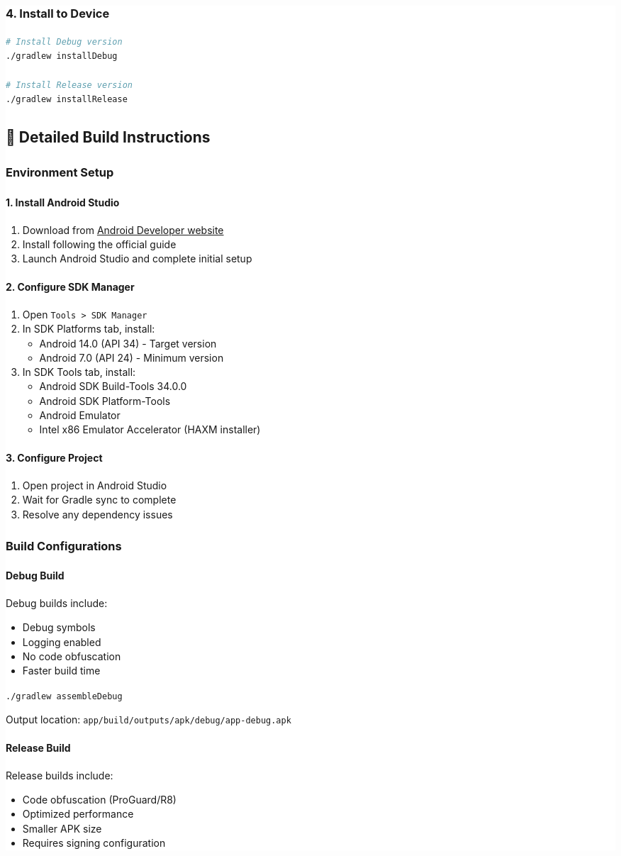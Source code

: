 ### 4. Install to Device
```bash
# Install Debug version
./gradlew installDebug

# Install Release version
./gradlew installRelease
```

## 🔧 Detailed Build Instructions

### Environment Setup

#### 1. Install Android Studio
1. Download from [Android Developer website](https://developer.android.com/studio)
2. Install following the official guide
3. Launch Android Studio and complete initial setup

#### 2. Configure SDK Manager
1. Open `Tools > SDK Manager`
2. In SDK Platforms tab, install:
   - Android 14.0 (API 34) - Target version
   - Android 7.0 (API 24) - Minimum version
3. In SDK Tools tab, install:
   - Android SDK Build-Tools 34.0.0
   - Android SDK Platform-Tools
   - Android Emulator
   - Intel x86 Emulator Accelerator (HAXM installer)

#### 3. Configure Project
1. Open project in Android Studio
2. Wait for Gradle sync to complete
3. Resolve any dependency issues

### Build Configurations

#### Debug Build
Debug builds include:
- Debug symbols
- Logging enabled
- No code obfuscation
- Faster build time

```bash
./gradlew assembleDebug
```

Output location: `app/build/outputs/apk/debug/app-debug.apk`

#### Release Build
Release builds include:
- Code obfuscation (ProGuard/R8)
- Optimized performance
- Smaller APK size
- Requires signing configuration
